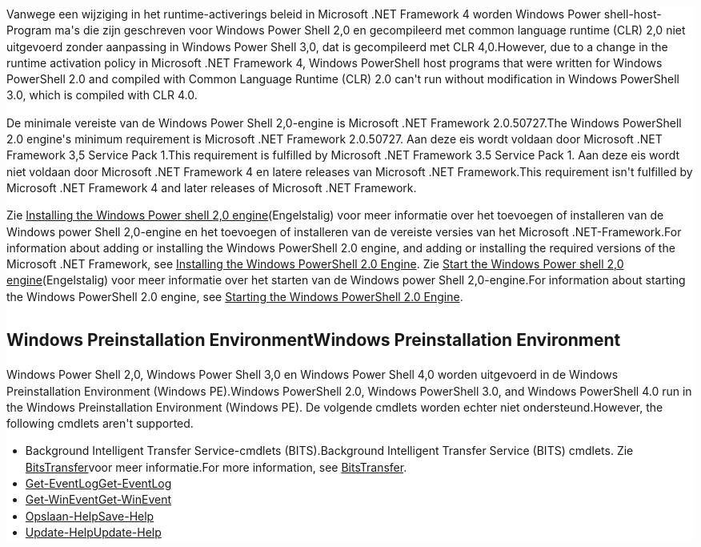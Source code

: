 <span data-ttu-id="21dcd-239">Vanwege een wijziging in het runtime-activerings beleid in Microsoft .NET Framework 4 worden Windows Power shell-host-Program ma's die zijn geschreven voor Windows Power Shell 2,0 en gecompileerd met common language runtime (CLR) 2,0 niet uitgevoerd zonder aanpassing in Windows Power Shell 3,0, dat is gecompileerd met CLR 4,0.</span><span class="sxs-lookup"><span data-stu-id="21dcd-239">However, due to a change in the runtime activation policy in Microsoft .NET Framework 4, Windows PowerShell host programs that were written for Windows PowerShell 2.0 and compiled with Common Language Runtime (CLR) 2.0 can't run without modification in Windows PowerShell 3.0, which is compiled with CLR 4.0.</span></span>

<span data-ttu-id="21dcd-240">De minimale vereiste van de Windows Power Shell 2,0-engine is Microsoft .NET Framework 2.0.50727.</span><span class="sxs-lookup"><span data-stu-id="21dcd-240">The Windows PowerShell 2.0 engine's minimum requirement is Microsoft .NET Framework 2.0.50727.</span></span> <span data-ttu-id="21dcd-241">Aan deze eis wordt voldaan door Microsoft .NET Framework 3,5 Service Pack 1.</span><span class="sxs-lookup"><span data-stu-id="21dcd-241">This requirement is fulfilled by Microsoft .NET Framework 3.5 Service Pack 1.</span></span> <span data-ttu-id="21dcd-242">Aan deze eis wordt niet voldaan door Microsoft .NET Framework 4 en latere releases van Microsoft .NET Framework.</span><span class="sxs-lookup"><span data-stu-id="21dcd-242">This requirement isn't fulfilled by Microsoft .NET Framework 4 and later releases of Microsoft .NET Framework.</span></span>

<span data-ttu-id="21dcd-243">Zie [Installing the Windows Power shell 2,0 engine](Installing-the-Windows-PowerShell-2.0-Engine.md)(Engelstalig) voor meer informatie over het toevoegen of installeren van de Windows power Shell 2,0-engine en het toevoegen of installeren van de vereiste versies van het Microsoft .NET-Framework.</span><span class="sxs-lookup"><span data-stu-id="21dcd-243">For information about adding or installing the Windows PowerShell 2.0 engine, and adding or installing the required versions of the Microsoft .NET Framework, see [Installing the Windows PowerShell 2.0 Engine](Installing-the-Windows-PowerShell-2.0-Engine.md).</span></span> <span data-ttu-id="21dcd-244">Zie [Start the Windows Power shell 2,0 engine](../Starting-the-Windows-PowerShell-2.0-Engine.md)(Engelstalig) voor meer informatie over het starten van de Windows power Shell 2,0-engine.</span><span class="sxs-lookup"><span data-stu-id="21dcd-244">For information about starting the Windows PowerShell 2.0 engine, see [Starting the Windows PowerShell 2.0 Engine](../Starting-the-Windows-PowerShell-2.0-Engine.md).</span></span>

## <a name="windows-preinstallation-environment"></a><span data-ttu-id="21dcd-245">Windows Preinstallation Environment</span><span class="sxs-lookup"><span data-stu-id="21dcd-245">Windows Preinstallation Environment</span></span>

<span data-ttu-id="21dcd-246">Windows Power Shell 2,0, Windows Power Shell 3,0 en Windows Power Shell 4,0 worden uitgevoerd in de Windows Preinstallation Environment (Windows PE).</span><span class="sxs-lookup"><span data-stu-id="21dcd-246">Windows PowerShell 2.0, Windows PowerShell 3.0, and Windows PowerShell 4.0 run in the Windows Preinstallation Environment (Windows PE).</span></span> <span data-ttu-id="21dcd-247">De volgende cmdlets worden echter niet ondersteund.</span><span class="sxs-lookup"><span data-stu-id="21dcd-247">However, the following cmdlets aren't supported.</span></span>

- <span data-ttu-id="21dcd-248">Background Intelligent Transfer Service-cmdlets (BITS).</span><span class="sxs-lookup"><span data-stu-id="21dcd-248">Background Intelligent Transfer Service (BITS) cmdlets.</span></span> <span data-ttu-id="21dcd-249">Zie [BitsTransfer](/powershell/module/bitstransfer/)voor meer informatie.</span><span class="sxs-lookup"><span data-stu-id="21dcd-249">For more information, see [BitsTransfer](/powershell/module/bitstransfer/).</span></span>
- [<span data-ttu-id="21dcd-250">Get-EventLog</span><span class="sxs-lookup"><span data-stu-id="21dcd-250">Get-EventLog</span></span>](/powershell/module/Microsoft.PowerShell.Management/Get-EventLog)
- [<span data-ttu-id="21dcd-251">Get-WinEvent</span><span class="sxs-lookup"><span data-stu-id="21dcd-251">Get-WinEvent</span></span>](/powershell/module/Microsoft.PowerShell.Diagnostics/Get-WinEvent)
- [<span data-ttu-id="21dcd-252">Opslaan-Help</span><span class="sxs-lookup"><span data-stu-id="21dcd-252">Save-Help</span></span>](/powershell/module/Microsoft.PowerShell.Core/Save-Help)
- [<span data-ttu-id="21dcd-253">Update-Help</span><span class="sxs-lookup"><span data-stu-id="21dcd-253">Update-Help</span></span>](/powershell/module/Microsoft.PowerShell.Core/Update-Help)
